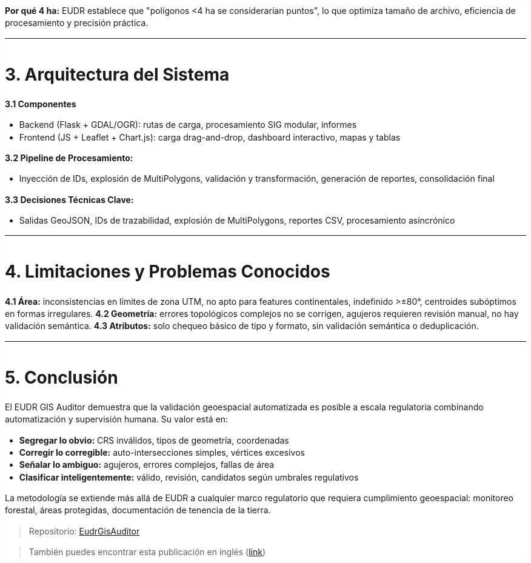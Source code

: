 **Por qué 4 ha:** EUDR establece que "polígonos <4 ha se considerarían puntos", lo que optimiza tamaño de archivo, eficiencia de procesamiento y precisión práctica.

---

# 3. Arquitectura del Sistema

**3.1 Componentes**
- Backend (Flask + GDAL/OGR): rutas de carga, procesamiento SIG modular, informes
- Frontend (JS + Leaflet + Chart.js): carga drag-and-drop, dashboard interactivo, mapas y tablas

**3.2 Pipeline de Procesamiento:**
- Inyección de IDs, explosión de MultiPolygons, validación y transformación, generación de reportes, consolidación final

**3.3 Decisiones Técnicas Clave:**
- Salidas GeoJSON, IDs de trazabilidad, explosión de MultiPolygons, reportes CSV, procesamiento asincrónico

---

# 4. Limitaciones y Problemas Conocidos

**4.1 Área:** inconsistencias en límites de zona UTM, no apto para features continentales, indefinido >±80°, centroides subóptimos en formas irregulares.
**4.2 Geometría:** errores topológicos complejos no se corrigen, agujeros requieren revisión manual, no hay validación semántica.
**4.3 Atributos:** solo chequeo básico de tipo y formato, sin validación semántica o deduplicación.

---

# 5. Conclusión

El EUDR GIS Auditor demuestra que la validación geoespacial automatizada es posible a escala regulatoria combinando automatización y supervisión humana. Su valor está en:

- **Segregar lo obvio:** CRS inválidos, tipos de geometría, coordenadas
- **Corregir lo corregible:** auto-intersecciones simples, vértices excesivos
- **Señalar lo ambiguo:** agujeros, errores complejos, fallas de área
- **Clasificar inteligentemente:** válido, revisión, candidatos según umbrales regulativos

La metodología se extiende más allá de EUDR a cualquier marco regulatorio que requiera cumplimiento geoespacial: monitoreo forestal, áreas protegidas, documentación de tenencia de la tierra.

> Repositorio: [EudrGisAuditor](https://github.com/julio-collazos/EudrGisAuditor)

> También puedes encontrar esta publicación en inglés ([link](https://medium.com/@jccollazosave/validating-geospatial-data-for-eudr-compliance-a-technical-deep-dive-aed634ffdc0b))